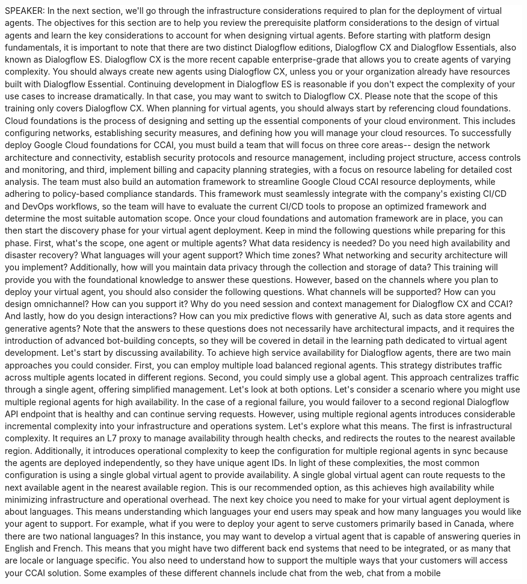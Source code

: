 SPEAKER: In the next section, we'll go through the infrastructure considerations required to plan for the deployment of virtual agents. The objectives for this section are to help you review the prerequisite platform considerations to the design of virtual agents and learn the key considerations to account for when designing virtual agents. Before starting with platform design fundamentals, it is important to note that there are two distinct Dialogflow editions, Dialogflow CX and Dialogflow Essentials, also known as Dialogflow ES. Dialogflow CX is the more recent capable enterprise-grade that allows you to create agents of varying complexity. You should always create new agents using Dialogflow CX, unless you or your organization already have resources built with Dialogflow Essential. Continuing development in Dialogflow ES is reasonable if you don't expect the complexity of your use cases to increase dramatically. In that case, you may want to switch to Dialogflow CX. Please note that the scope of this training only covers Dialogflow CX. When planning for virtual agents, you should always start by referencing cloud foundations. Cloud foundations is the process of designing and setting up the essential components of your cloud environment. This includes configuring networks, establishing security measures, and defining how you will manage your cloud resources. To successfully deploy Google Cloud foundations for CCAI, you must build a team that will focus on three core areas-- design the network architecture and connectivity, establish security protocols and resource management, including project structure, access controls and monitoring, and third, implement billing and capacity planning strategies, with a focus on resource labeling for detailed cost analysis. The team must also build an automation framework to streamline Google Cloud CCAI resource deployments, while adhering to policy-based compliance standards. This framework must seamlessly integrate with the company's existing CI/CD and DevOps workflows, so the team will have to evaluate the current CI/CD tools to propose an optimized framework and determine the most suitable automation scope. Once your cloud foundations and automation framework are in place, you can then start the discovery phase for your virtual agent deployment. Keep in mind the following questions while preparing for this phase. First, what's the scope, one agent or multiple agents? What data residency is needed? Do you need high availability and disaster recovery? What languages will your agent support? Which time zones? What networking and security architecture will you implement? Additionally, how will you maintain data privacy through the collection and storage of data? This training will provide you with the foundational knowledge to answer these questions. However, based on the channels where you plan to deploy your virtual agent, you should also consider the following questions. What channels will be supported? How can you design omnichannel? How can you support it? Why do you need session and context management for Dialogflow CX and CCAI? And lastly, how do you design interactions? How can you mix predictive flows with generative AI, such as data store agents and generative agents? Note that the answers to these questions does not necessarily have architectural impacts, and it requires the introduction of advanced bot-building concepts, so they will be covered in detail in the learning path dedicated to virtual agent development. Let's start by discussing availability. To achieve high service availability for Dialogflow agents, there are two main approaches you could consider. First, you can employ multiple load balanced regional agents. This strategy distributes traffic across multiple agents located in different regions. Second, you could simply use a global agent. This approach centralizes traffic through a single agent, offering simplified management. Let's look at both options. Let's consider a scenario where you might use multiple regional agents for high availability. In the case of a regional failure, you would failover to a second regional Dialogflow API endpoint that is healthy and can continue serving requests. However, using multiple regional agents introduces considerable incremental complexity into your infrastructure and operations system. Let's explore what this means. The first is infrastructural complexity. It requires an L7 proxy to manage availability through health checks, and redirects the routes to the nearest available region. Additionally, it introduces operational complexity to keep the configuration for multiple regional agents in sync because the agents are deployed independently, so they have unique agent IDs. In light of these complexities, the most common configuration is using a single global virtual agent to provide availability. A single global virtual agent can route requests to the next available agent in the nearest available region. This is our recommended option, as this achieves high availability while minimizing infrastructure and operational overhead. The next key choice you need to make for your virtual agent deployment is about languages. This means understanding which languages your end users may speak and how many languages you would like your agent to support. For example, what if you were to deploy your agent to serve customers primarily based in Canada, where there are two national languages? In this instance, you may want to develop a virtual agent that is capable of answering queries in English and French. This means that you might have two different back end systems that need to be integrated, or as many that are locale or language specific. You also need to understand how to support the multiple ways that your customers will access your CCAI solution. Some examples of these different channels include chat from the web, chat from a mobile